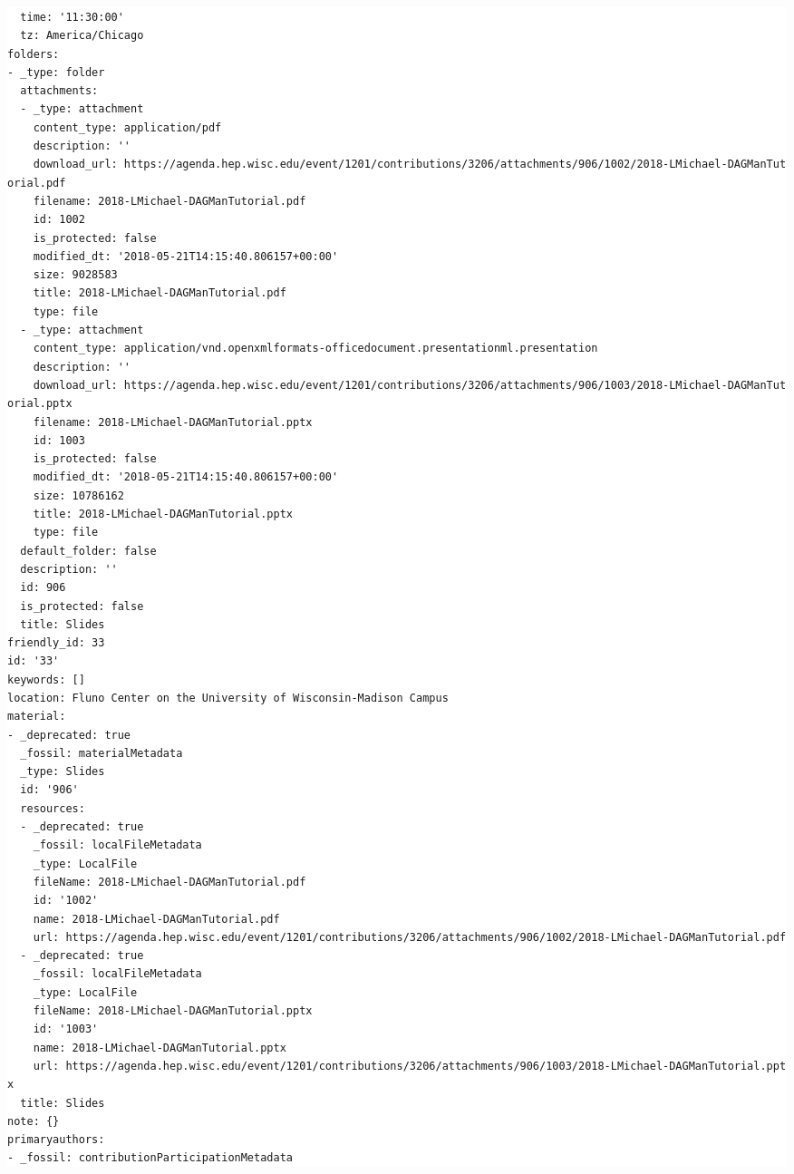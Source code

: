       time: '11:30:00'
      tz: America/Chicago
    folders:
    - _type: folder
      attachments:
      - _type: attachment
        content_type: application/pdf
        description: ''
        download_url: https://agenda.hep.wisc.edu/event/1201/contributions/3206/attachments/906/1002/2018-LMichael-DAGManTutorial.pdf
        filename: 2018-LMichael-DAGManTutorial.pdf
        id: 1002
        is_protected: false
        modified_dt: '2018-05-21T14:15:40.806157+00:00'
        size: 9028583
        title: 2018-LMichael-DAGManTutorial.pdf
        type: file
      - _type: attachment
        content_type: application/vnd.openxmlformats-officedocument.presentationml.presentation
        description: ''
        download_url: https://agenda.hep.wisc.edu/event/1201/contributions/3206/attachments/906/1003/2018-LMichael-DAGManTutorial.pptx
        filename: 2018-LMichael-DAGManTutorial.pptx
        id: 1003
        is_protected: false
        modified_dt: '2018-05-21T14:15:40.806157+00:00'
        size: 10786162
        title: 2018-LMichael-DAGManTutorial.pptx
        type: file
      default_folder: false
      description: ''
      id: 906
      is_protected: false
      title: Slides
    friendly_id: 33
    id: '33'
    keywords: []
    location: Fluno Center on the University of Wisconsin-Madison Campus
    material:
    - _deprecated: true
      _fossil: materialMetadata
      _type: Slides
      id: '906'
      resources:
      - _deprecated: true
        _fossil: localFileMetadata
        _type: LocalFile
        fileName: 2018-LMichael-DAGManTutorial.pdf
        id: '1002'
        name: 2018-LMichael-DAGManTutorial.pdf
        url: https://agenda.hep.wisc.edu/event/1201/contributions/3206/attachments/906/1002/2018-LMichael-DAGManTutorial.pdf
      - _deprecated: true
        _fossil: localFileMetadata
        _type: LocalFile
        fileName: 2018-LMichael-DAGManTutorial.pptx
        id: '1003'
        name: 2018-LMichael-DAGManTutorial.pptx
        url: https://agenda.hep.wisc.edu/event/1201/contributions/3206/attachments/906/1003/2018-LMichael-DAGManTutorial.pptx
      title: Slides
    note: {}
    primaryauthors:
    - _fossil: contributionParticipationMetadata